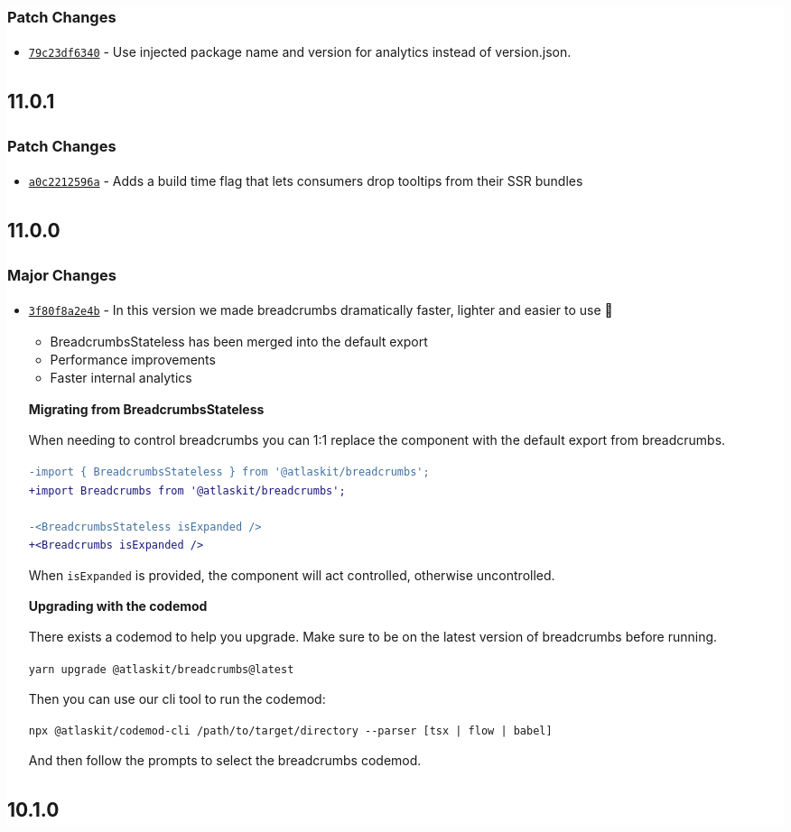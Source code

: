 ### Patch Changes

- [`79c23df6340`](https://bitbucket.org/atlassian/atlassian-frontend/commits/79c23df6340) - Use injected package name and version for analytics instead of version.json.

## 11.0.1

### Patch Changes

- [`a0c2212596a`](https://bitbucket.org/atlassian/atlassian-frontend/commits/a0c2212596a) - Adds a build time flag that lets consumers drop tooltips from their SSR bundles

## 11.0.0

### Major Changes

- [`3f80f8a2e4b`](https://bitbucket.org/atlassian/atlassian-frontend/commits/3f80f8a2e4b) - In this version we made breadcrumbs dramatically faster, lighter and easier to use 🤩

  - BreadcrumbsStateless has been merged into the default export
  - Performance improvements
  - Faster internal analytics

  **Migrating from BreadcrumbsStateless**

  When needing to control breadcrumbs you can 1:1 replace the component with the default export from breadcrumbs.

  ```diff
  -import { BreadcrumbsStateless } from '@atlaskit/breadcrumbs';
  +import Breadcrumbs from '@atlaskit/breadcrumbs';

  -<BreadcrumbsStateless isExpanded />
  +<Breadcrumbs isExpanded />
  ```

  When `isExpanded` is provided, the component will act controlled, otherwise uncontrolled.

  **Upgrading with the codemod**

  There exists a codemod to help you upgrade. Make sure to be on the latest version of breadcrumbs before running.

  ```
  yarn upgrade @atlaskit/breadcrumbs@latest
  ```

  Then you can use our cli tool to run the codemod:

  ```
  npx @atlaskit/codemod-cli /path/to/target/directory --parser [tsx | flow | babel]
  ```

  And then follow the prompts to select the breadcrumbs codemod.

## 10.1.0
